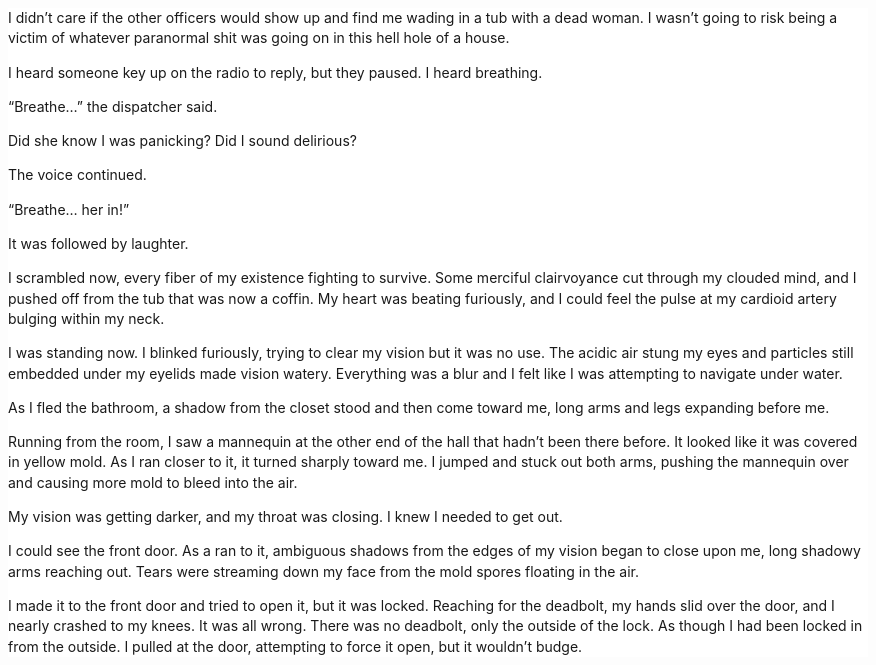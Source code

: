 I didn’t care if the other officers would show up and find me wading in a tub with a dead woman. I wasn’t going to risk being a victim of whatever paranormal shit was going on in this hell hole of a house.  

  

I heard someone key up on the radio to reply, but they paused. I heard breathing. 

  

“Breathe…” the dispatcher said.  

  

Did she know I was panicking? Did I sound delirious? 

  

The voice continued.  

  

“Breathe… her in!”  

  

It was followed by laughter.  

  

I scrambled now, every fiber of my existence fighting to survive. Some merciful clairvoyance cut through my clouded mind, and I pushed off from the tub that was now a coffin. My heart was beating furiously, and I could feel the pulse at my cardioid artery bulging within my neck.  

  

I was standing now. I blinked furiously, trying to clear my vision but it was no use. The acidic air stung my eyes and particles still embedded under my eyelids made vision watery. Everything was a blur and I felt like I was attempting to navigate under water.  

  

As I fled the bathroom, a shadow from the closet stood and then come toward me, long arms and legs expanding before me.  

  

Running from the room, I saw a mannequin at the other end of the hall that hadn’t been there before. It looked like it was covered in yellow mold. As I ran closer to it, it turned sharply toward me. I jumped and stuck out both arms, pushing the mannequin over and causing more mold to bleed into the air.  

  

My vision was getting darker, and my throat was closing. I knew I needed to get out.  

  

I could see the front door. As a ran to it, ambiguous shadows from the edges of my vision began to close upon me, long shadowy arms reaching out. Tears were streaming down my face from the mold spores floating in the air. 

  

I made it to the front door and tried to open it, but it was locked. Reaching for the deadbolt, my hands slid over the door, and I nearly crashed to my knees. It was all wrong. There was no deadbolt, only the outside of the lock. As though I had been locked in from the outside. I pulled at the door, attempting to force it open, but it wouldn’t budge.  
